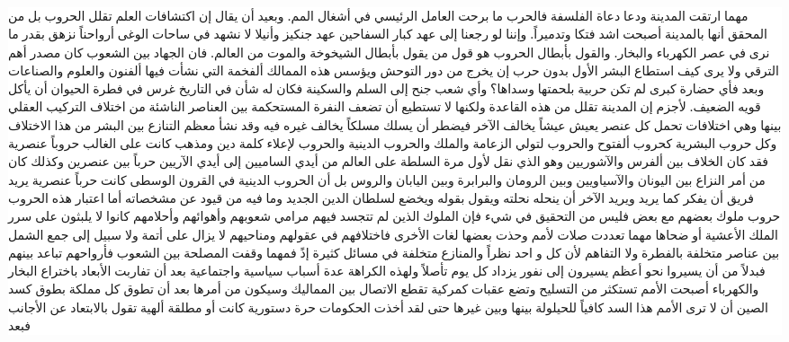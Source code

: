  مهما ارتقت المدينة ودعا دعاة الفلسفة فالحرب ما برحت العامل الرئيسي في أشغال المم. وبعيد أن يقال إن اكتشافات العلم تقلل الحروب بل من المحقق أنها بالمدينة أصبحت اشد فتكا وتدميراً. وإننا لو رجعنا إلى عهد كبار السفاحين عهد جنكيز وأنيلا لا نشهد في ساحات الوغى أرواحناً نزهق بقدر ما نرى في عصر الكهرباء والبخار. والقول بأبطال الحروب هو قول من يقول بأبطال الشيخوخة والموت من العالم. فان الجهاد بين الشعوب كان مصدر أهم الترقي ولا يرى كيف استطاع البشر الأول بدون حرب إن يخرج من دور التوحش ويؤسس هذه الممالك ألفخمة التي نشأت فيها ألفنون والعلوم والصناعات وبعد فأي حضارة كبرى لم تكن حربية بلحمتها وسداها؟ وأي شعب جنح إلى السلم والسكينة فكان له شأن في التاريخ غرس في فطرة الحيوان أن يأكل قويه الضعيف. لأجزم إن المدينة تقلل من هذه القاعدة ولكنها لا تستطيع أن تضعف النفرة المستحكمة بين العناصر الناشئة من اختلاف التركيب العقلي بينها وهي اختلافات تحمل كل عنصر يعيش عيشاً يخالف الآخر فيضطر أن يسلك مسلكاً يخالف غيره فيه وقد نشأ معظم التنازع بين البشر من هذا الاختلاف وكل حروب البشرية كحروب ألفتوح والحروب لتولي الزعامة والملك والحروب الدينية والحروب لإعلاء كلمة دين ومذهب كانت على الغالب حروباً عنصرية فقد كان الخلاف بين ألفرس والآشوريين وهو الذي نقل لأول مرة السلطة على العالم من أيدي الساميين إلى أيدي الآريين حرباً بين عنصرين وكذلك كان من أمر النزاع بين اليونان والآسياويين وبين الرومان والبرابرة وبين اليابان والروس بل أن الحروب الدينية في القرون الوسطى كانت حرباً عنصرية يريد فريق أن يفكر كما يريد ويريد الآخر أن ينحله نحلته ويقول بقوله ويخضع لسلطان الدين الجديد وما فيه من قيود عن مشخصاته أما اعتبار هذه الحروب حروب ملوك بعضهم مع بعض فليس من التحقيق في شيء فإن الملوك الذين لم تتجسد فيهم مرامي شعوبهم وأهوائهم وأحلامهم كانوا لا يلبثون على سرر الملك الأعشية أو ضحاها مهما تعددت صلات لأمم وحذت بعضها لغات الأخرى فاختلافهم في عقولهم ومناحيهم لا يزال على أتمة ولا سبيل إلى جمع الشمل بين عناصر متخلفة بالفطرة ولا التفاهم لأن كل و  احد  نظراً والمنازع متخلفة في مسائل كثيرة إذً فمهما وقفت المصلحة بين الشعوب فأرواحهم تباعد بينهم فبدلاً من أن يسيروا نحو أعظم يسيرون إلى   نفور يزداد كل يوم تأصلاً ولهذه الكراهة عدة أسباب سياسية واجتماعية بعد أن تفاربت الأبعاد باختراع البخار والكهرباء أصبحت الأمم تستكثر من التسليح وتضع عقبات كمركية تقطع الاتصال بين المماليك وسيكون من أمرها بعد أن تطوق كل مملكة بطوق كسد الصين أن لا ترى الأمم هذا السد كافياً للحيلولة بينها وبين غيرها حتى لقد أخذت الحكومات حرة دستورية كانت أو مطلقة ألهية تقول بالابتعاد عن الأجانب فبعد 